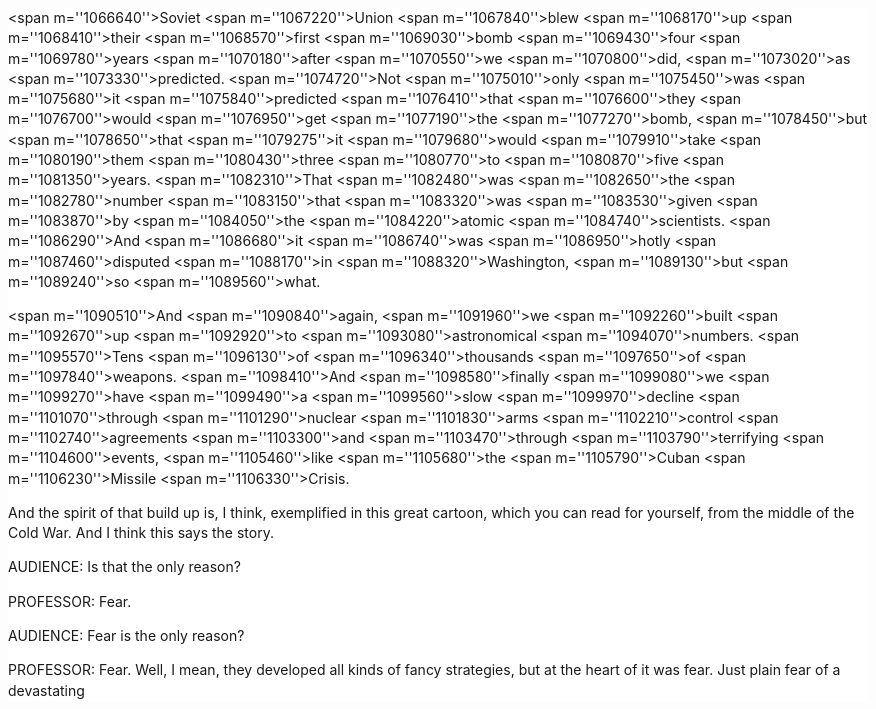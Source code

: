   <span m=''1066640''>Soviet</span> <span m=''1067220''>Union</span> <span m=''1067840''>blew</span>
  <span m=''1068170''>up</span> <span m=''1068410''>their</span> <span m=''1068570''>first</span>
  <span m=''1069030''>bomb</span> <span m=''1069430''>four</span> <span m=''1069780''>years</span>
  <span m=''1070180''>after</span> <span m=''1070550''>we</span> <span m=''1070800''>did,</span>
  <span m=''1073020''>as</span> <span m=''1073330''>predicted.</span> <span m=''1074720''>Not</span>
  <span m=''1075010''>only</span> <span m=''1075450''>was</span> <span m=''1075680''>it</span>
  <span m=''1075840''>predicted</span> <span m=''1076410''>that</span> <span m=''1076600''>they</span>
  <span m=''1076700''>would</span> <span m=''1076950''>get</span> <span m=''1077190''>the</span>
  <span m=''1077270''>bomb,</span> <span m=''1078450''>but</span> <span m=''1078650''>that</span>
  <span m=''1079275''>it</span> <span m=''1079680''>would</span> <span m=''1079910''>take</span>
  <span m=''1080190''>them</span> <span m=''1080430''>three</span> <span m=''1080770''>to</span>
  <span m=''1080870''>five</span> <span m=''1081350''>years.</span> <span m=''1082310''>That</span>
  <span m=''1082480''>was</span> <span m=''1082650''>the</span> <span m=''1082780''>number</span>
  <span m=''1083150''>that</span> <span m=''1083320''>was</span> <span m=''1083530''>given</span>
  <span m=''1083870''>by</span> <span m=''1084050''>the</span> <span m=''1084220''>atomic</span>
  <span m=''1084740''>scientists.</span> <span m=''1086290''>And</span> <span m=''1086680''>it</span>
  <span m=''1086740''>was</span> <span m=''1086950''>hotly</span> <span m=''1087460''>disputed</span>
  <span m=''1088170''>in</span> <span m=''1088320''>Washington,</span> <span m=''1089130''>but</span>
  <span m=''1089240''>so</span> <span m=''1089560''>what.</span> </p><p><span m=''1090510''>And</span>
  <span m=''1090840''>again,</span> <span m=''1091960''>we</span> <span m=''1092260''>built</span>
  <span m=''1092670''>up</span> <span m=''1092920''>to</span> <span m=''1093080''>astronomical</span>
  <span m=''1094070''>numbers.</span> <span m=''1095570''>Tens</span> <span m=''1096130''>of</span>
  <span m=''1096340''>thousands</span> <span m=''1097650''>of</span> <span m=''1097840''>weapons.</span>
  <span m=''1098410''>And</span> <span m=''1098580''>finally</span> <span m=''1099080''>we</span>
  <span m=''1099270''>have</span> <span m=''1099490''>a</span> <span m=''1099560''>slow</span>
  <span m=''1099970''>decline</span> <span m=''1101070''>through</span> <span m=''1101290''>nuclear</span>
  <span m=''1101830''>arms</span> <span m=''1102210''>control</span> <span m=''1102740''>agreements</span>
  <span m=''1103300''>and</span> <span m=''1103470''>through</span> <span m=''1103790''>terrifying</span>
  <span m=''1104600''>events,</span> <span m=''1105460''>like</span> <span m=''1105680''>the</span>
  <span m=''1105790''>Cuban</span> <span m=''1106230''>Missile</span> <span m=''1106330''>Crisis.</span>
  </p><p><span m=''1110300''>And</span> <span m=''1110890''>the</span> <span m=''1111070''>spirit</span>
  <span m=''1112590''>of</span> <span m=''1112800''>that</span> <span m=''1113160''>build</span>
  <span m=''1113550''>up</span> <span m=''1113810''>is,</span> <span m=''1114560''>I</span>
  <span m=''1114720''>think,</span> <span m=''1115200''>exemplified</span> <span m=''1116350''>in</span>
  <span m=''1116490''>this</span> <span m=''1116820''>great</span> <span m=''1117260''>cartoon,</span>
  <span m=''1119760''>which</span> <span m=''1119990''>you</span> <span m=''1120110''>can</span>
  <span m=''1120280''>read</span> <span m=''1120670''>for</span> <span m=''1120810''>yourself,</span>
  <span m=''1121990''>from</span> <span m=''1122240''>the</span> <span m=''1122330''>middle</span>
  <span m=''1122660''>of</span> <span m=''1122740''>the</span> <span m=''1122920''>Cold</span>
  <span m=''1123360''>War.</span> <span m=''1126560''>And</span> <span m=''1127510''>I</span>
  <span m=''1127670''>think</span> <span m=''1127960''>this</span> <span m=''1128200''>says</span>
  <span m=''1128530''>the</span> <span m=''1128660''>story.</span> </p><p><span m=''1129290''>AUDIENCE:
  Is that</span> <span m=''1129730''>the only</span> <span m=''1130170''>reason?</span>
  </p><p><span m=''1131050''>PROFESSOR: Fear.</span> </p><p><span m=''1132025''>AUDIENCE:
  Fear is the only reason?</span> </p><p><span m=''1132500''>PROFESSOR: Fear.</span>
  <span m=''1133780''>Well,</span> <span m=''1134220''>I</span> <span m=''1134300''>mean,</span>
  <span m=''1134640''>they</span> <span m=''1134830''>developed</span> <span m=''1135430''>all</span>
  <span m=''1135650''>kinds</span> <span m=''1135940''>of</span> <span m=''1136050''>fancy</span>
  <span m=''1136630''>strategies,</span> <span m=''1137270''>but</span> <span m=''1137440''>at</span>
  <span m=''1137590''>the</span> <span m=''1137950''>heart</span> <span m=''1138340''>of</span>
  <span m=''1138460''>it</span> <span m=''1138600''>was</span> <span m=''1138790''>fear.</span>
  <span m=''1140550''>Just</span> <span m=''1141020''>plain</span> <span m=''1141620''>fear</span>
  <span m=''1142770''>of</span> <span m=''1143260''>a</span> <span m=''1143420''>devastating</span>